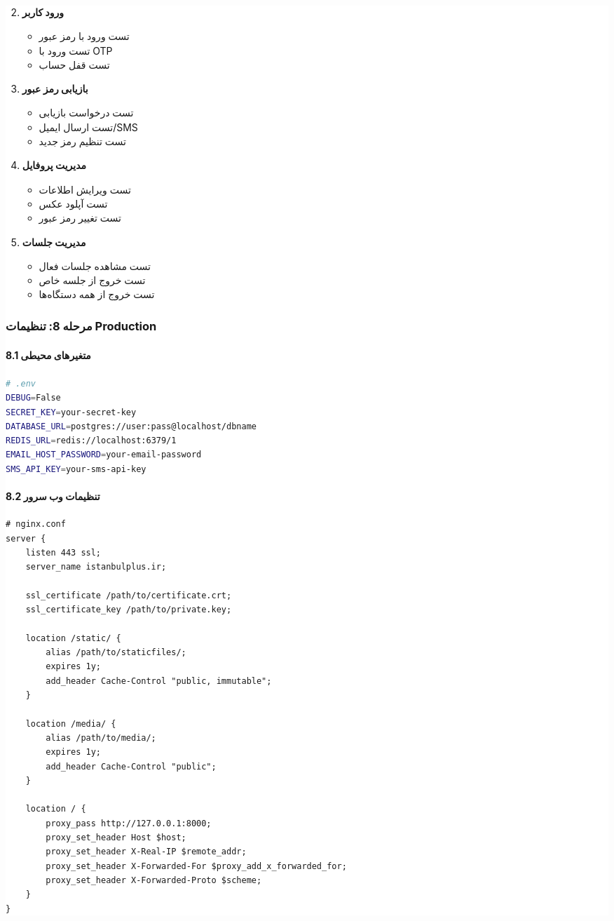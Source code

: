 2. **ورود کاربر**

   - تست ورود با رمز عبور
   - تست ورود با OTP
   - تست قفل حساب

3. **بازیابی رمز عبور**

   - تست درخواست بازیابی
   - تست ارسال ایمیل/SMS
   - تست تنظیم رمز جدید

4. **مدیریت پروفایل**

   - تست ویرایش اطلاعات
   - تست آپلود عکس
   - تست تغییر رمز عبور

5. **مدیریت جلسات**
   - تست مشاهده جلسات فعال
   - تست خروج از جلسه خاص
   - تست خروج از همه دستگاه‌ها

### مرحله 8: تنظیمات Production

#### 8.1 متغیرهای محیطی

```bash
# .env
DEBUG=False
SECRET_KEY=your-secret-key
DATABASE_URL=postgres://user:pass@localhost/dbname
REDIS_URL=redis://localhost:6379/1
EMAIL_HOST_PASSWORD=your-email-password
SMS_API_KEY=your-sms-api-key
```

#### 8.2 تنظیمات وب سرور

```nginx
# nginx.conf
server {
    listen 443 ssl;
    server_name istanbulplus.ir;

    ssl_certificate /path/to/certificate.crt;
    ssl_certificate_key /path/to/private.key;

    location /static/ {
        alias /path/to/staticfiles/;
        expires 1y;
        add_header Cache-Control "public, immutable";
    }

    location /media/ {
        alias /path/to/media/;
        expires 1y;
        add_header Cache-Control "public";
    }

    location / {
        proxy_pass http://127.0.0.1:8000;
        proxy_set_header Host $host;
        proxy_set_header X-Real-IP $remote_addr;
        proxy_set_header X-Forwarded-For $proxy_add_x_forwarded_for;
        proxy_set_header X-Forwarded-Proto $scheme;
    }
}
```